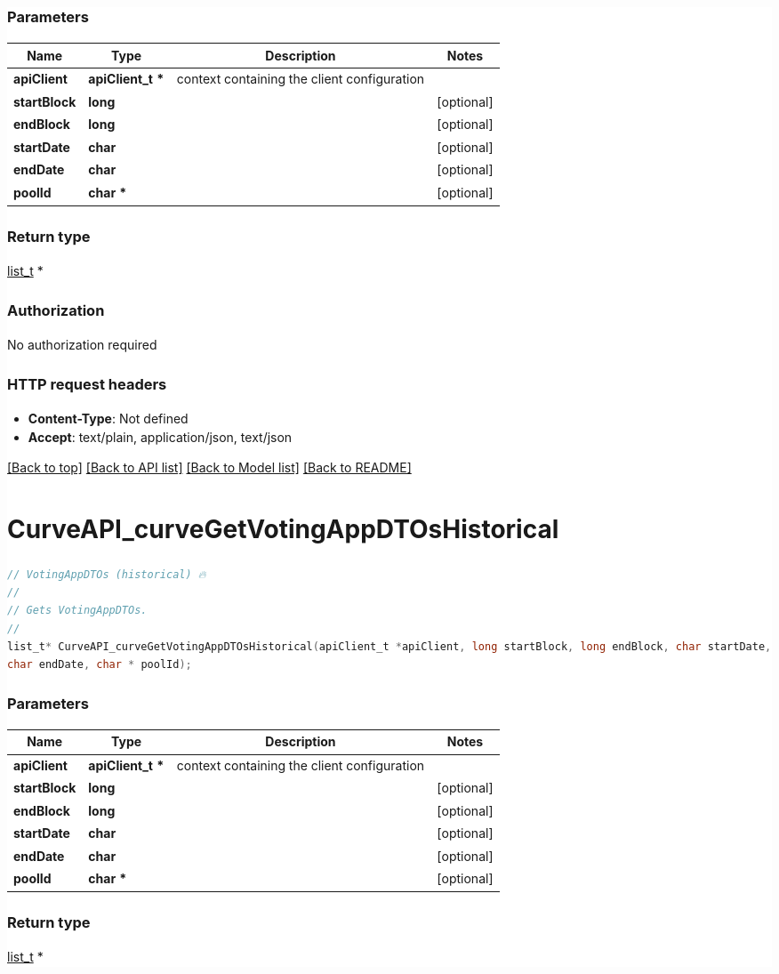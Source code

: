 ### Parameters
Name | Type | Description  | Notes
------------- | ------------- | ------------- | -------------
**apiClient** | **apiClient_t \*** | context containing the client configuration |
**startBlock** | **long** |  | [optional] 
**endBlock** | **long** |  | [optional] 
**startDate** | **char** |  | [optional] 
**endDate** | **char** |  | [optional] 
**poolId** | **char \*** |  | [optional] 

### Return type

[list_t](curve_underlying_coin_dto.md) *


### Authorization

No authorization required

### HTTP request headers

 - **Content-Type**: Not defined
 - **Accept**: text/plain, application/json, text/json

[[Back to top]](#) [[Back to API list]](../README.md#documentation-for-api-endpoints) [[Back to Model list]](../README.md#documentation-for-models) [[Back to README]](../README.md)

# **CurveAPI_curveGetVotingAppDTOsHistorical**
```c
// VotingAppDTOs (historical) 🔥
//
// Gets VotingAppDTOs.
//
list_t* CurveAPI_curveGetVotingAppDTOsHistorical(apiClient_t *apiClient, long startBlock, long endBlock, char startDate, char endDate, char * poolId);
```

### Parameters
Name | Type | Description  | Notes
------------- | ------------- | ------------- | -------------
**apiClient** | **apiClient_t \*** | context containing the client configuration |
**startBlock** | **long** |  | [optional] 
**endBlock** | **long** |  | [optional] 
**startDate** | **char** |  | [optional] 
**endDate** | **char** |  | [optional] 
**poolId** | **char \*** |  | [optional] 

### Return type

[list_t](curve_voting_app_dto.md) *

